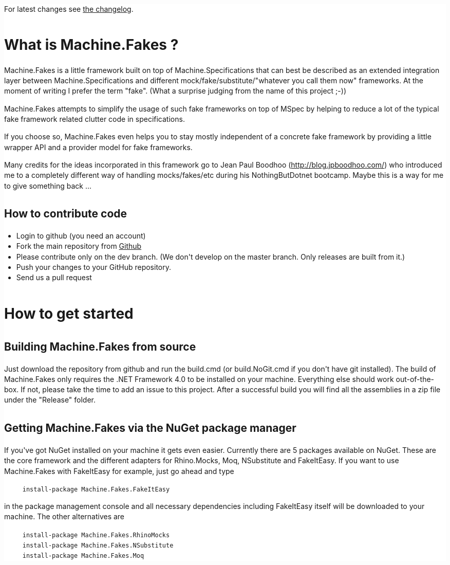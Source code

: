 For latest changes see [the changelog](https://github.com/machine/machine.fakes/blob/master/changelog.markdown).
# What is Machine.Fakes ? #

Machine.Fakes is a little framework built on top of Machine.Specifications that can best be described as an extended integration layer between Machine.Specifications and different mock/fake/substitute/"whatever you call them now" frameworks. At the moment of writing I prefer the term "fake". (What a surprise judging from the name of this project ;-))

Machine.Fakes attempts to simplify the usage of such fake frameworks on top of MSpec by helping to reduce a lot of the typical fake framework related clutter code in specifications.

If you choose so, Machine.Fakes even helps you to stay mostly independent of a concrete fake framework by providing a little wrapper API and a provider model for fake frameworks.

Many credits for the ideas incorporated in this framework go to Jean Paul Boodhoo (http://blog.jpboodhoo.com/) who introduced me to a completely different way of handling mocks/fakes/etc during his NothingButDotnet bootcamp. Maybe this is a way for me to give something back ...

## How to contribute code ##

* Login to github (you need an account)
* Fork the main repository from [Github](https://github.com/machine/machine.fakes)
* Please contribute only on the dev branch. (We don't develop on the master branch. Only releases are built from it.)
* Push your changes to your GitHub repository.
* Send us a pull request

# How to get started #

## Building Machine.Fakes from source ##

Just download the repository from github and run the build.cmd (or build.NoGit.cmd if you don't have git installed). The build of Machine.Fakes only requires the .NET Framework 4.0 to be installed on your machine. Everything else should work out-of-the-box. If not, please take the time to add an issue to this project. After a successful build you will find all the assemblies in a zip file under the "Release" folder.

## Getting Machine.Fakes via the NuGet package manager

If you've got NuGet installed on your machine it gets even easier. Currently there are 5 packages available on NuGet. These are the core framework and the different adapters for Rhino.Mocks, Moq, NSubstitute and FakeItEasy. If you want to use Machine.Fakes with FakeItEasy for example, just go ahead and type

         install-package Machine.Fakes.FakeItEasy

in the package management console and all necessary dependencies including FakeItEasy itself will be downloaded to your machine. The other alternatives are

         install-package Machine.Fakes.RhinoMocks
         install-package Machine.Fakes.NSubstitute
         install-package Machine.Fakes.Moq
